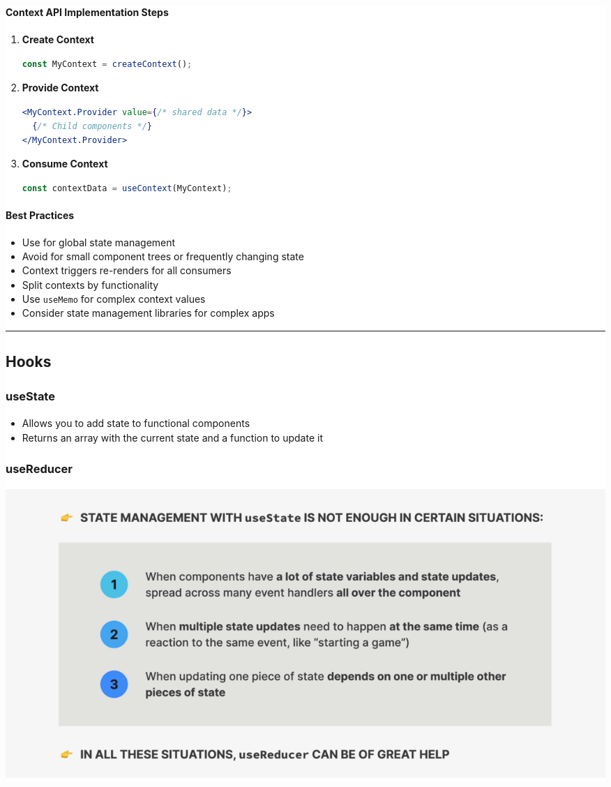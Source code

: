 #### Context API Implementation Steps

1. **Create Context**
   ```jsx
   const MyContext = createContext();
   ```
2. **Provide Context**
   ```jsx
   <MyContext.Provider value={/* shared data */}>
     {/* Child components */}
   </MyContext.Provider>
   ```
3. **Consume Context**
   ```jsx
   const contextData = useContext(MyContext);
   ```

#### Best Practices

- Use for global state management
- Avoid for small component trees or frequently changing state
- Context triggers re-renders for all consumers
- Split contexts by functionality
- Use `useMemo` for complex context values
- Consider state management libraries for complex apps

---

## Hooks

### useState

- Allows you to add state to functional components
- Returns an array with the current state and a function to update it

### useReducer

![alt text](react-quiz/why-useReducer.png)
